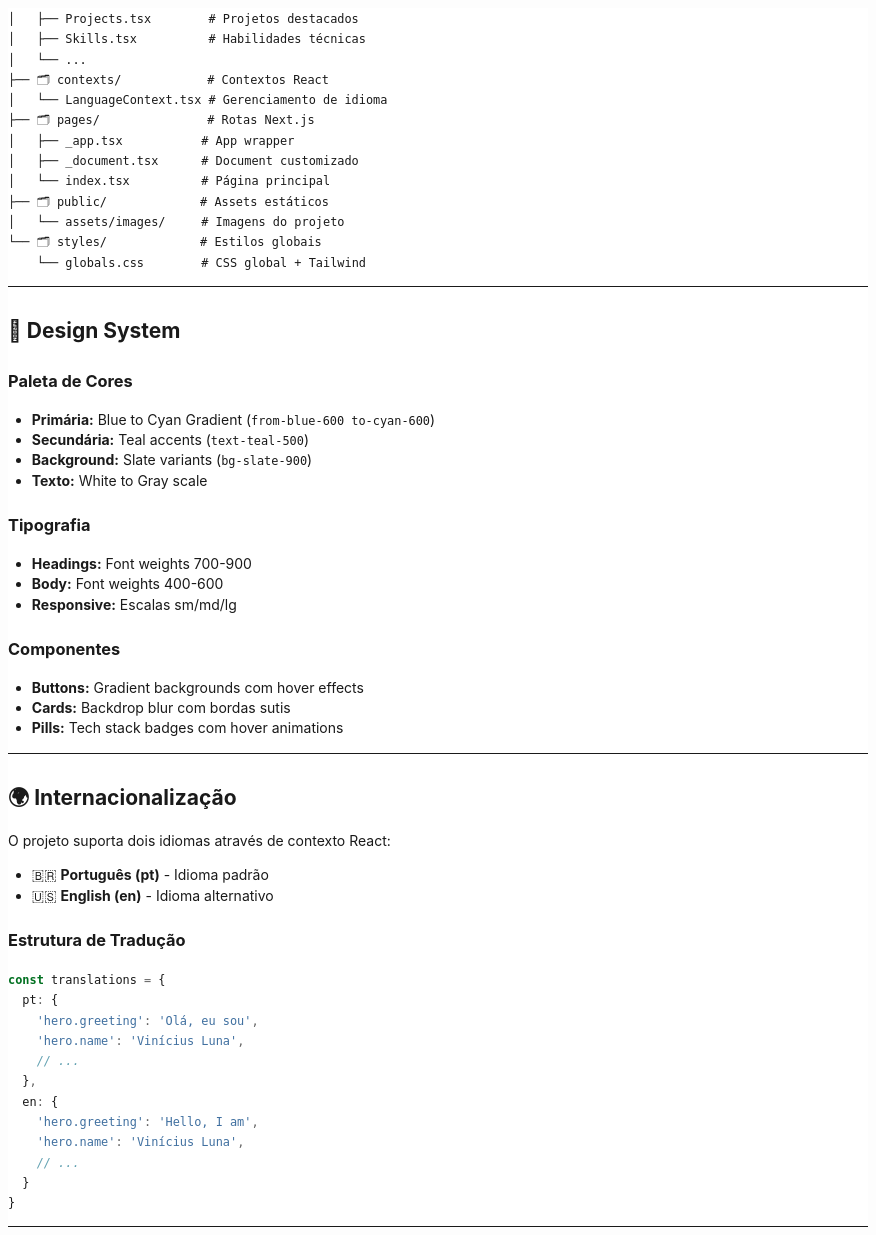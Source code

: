 ```
│   ├── Projects.tsx        # Projetos destacados
│   ├── Skills.tsx          # Habilidades técnicas
│   └── ...
├── 🗂️ contexts/            # Contextos React
│   └── LanguageContext.tsx # Gerenciamento de idioma
├── 🗂️ pages/               # Rotas Next.js
│   ├── _app.tsx           # App wrapper
│   ├── _document.tsx      # Document customizado
│   └── index.tsx          # Página principal
├── 🗂️ public/             # Assets estáticos
│   └── assets/images/     # Imagens do projeto
└── 🗂️ styles/             # Estilos globais
    └── globals.css        # CSS global + Tailwind
```

---

## 🎨 **Design System**

### **Paleta de Cores**
- **Primária:** Blue to Cyan Gradient (`from-blue-600 to-cyan-600`)
- **Secundária:** Teal accents (`text-teal-500`)
- **Background:** Slate variants (`bg-slate-900`)
- **Texto:** White to Gray scale

### **Tipografia**
- **Headings:** Font weights 700-900
- **Body:** Font weights 400-600
- **Responsive:** Escalas sm/md/lg

### **Componentes**
- **Buttons:** Gradient backgrounds com hover effects
- **Cards:** Backdrop blur com bordas sutis
- **Pills:** Tech stack badges com hover animations

---

## 🌍 **Internacionalização**

O projeto suporta dois idiomas através de contexto React:

- 🇧🇷 **Português (pt)** - Idioma padrão
- 🇺🇸 **English (en)** - Idioma alternativo

### **Estrutura de Tradução**
```typescript
const translations = {
  pt: {
    'hero.greeting': 'Olá, eu sou',
    'hero.name': 'Vinícius Luna',
    // ...
  },
  en: {
    'hero.greeting': 'Hello, I am',
    'hero.name': 'Vinícius Luna',
    // ...
  }
}
```

---